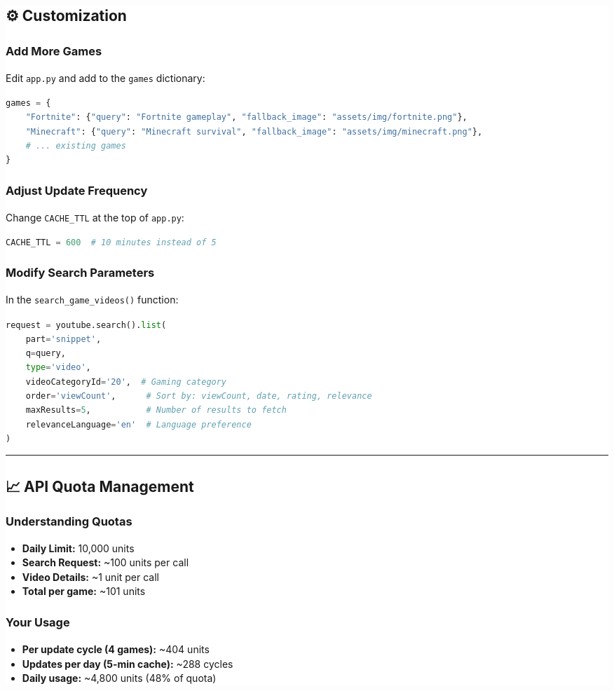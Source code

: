 
## ⚙️ Customization

### Add More Games

Edit `app.py` and add to the `games` dictionary:

```python
games = {
    "Fortnite": {"query": "Fortnite gameplay", "fallback_image": "assets/img/fortnite.png"},
    "Minecraft": {"query": "Minecraft survival", "fallback_image": "assets/img/minecraft.png"},
    # ... existing games
}
```

### Adjust Update Frequency

Change `CACHE_TTL` at the top of `app.py`:

```python
CACHE_TTL = 600  # 10 minutes instead of 5
```

### Modify Search Parameters

In the `search_game_videos()` function:

```python
request = youtube.search().list(
    part='snippet',
    q=query,
    type='video',
    videoCategoryId='20',  # Gaming category
    order='viewCount',      # Sort by: viewCount, date, rating, relevance
    maxResults=5,           # Number of results to fetch
    relevanceLanguage='en'  # Language preference
)
```

---

## 📈 API Quota Management

### Understanding Quotas
- **Daily Limit:** 10,000 units
- **Search Request:** ~100 units per call
- **Video Details:** ~1 unit per call
- **Total per game:** ~101 units

### Your Usage
- **Per update cycle (4 games):** ~404 units
- **Updates per day (5-min cache):** ~288 cycles
- **Daily usage:** ~4,800 units (48% of quota)
